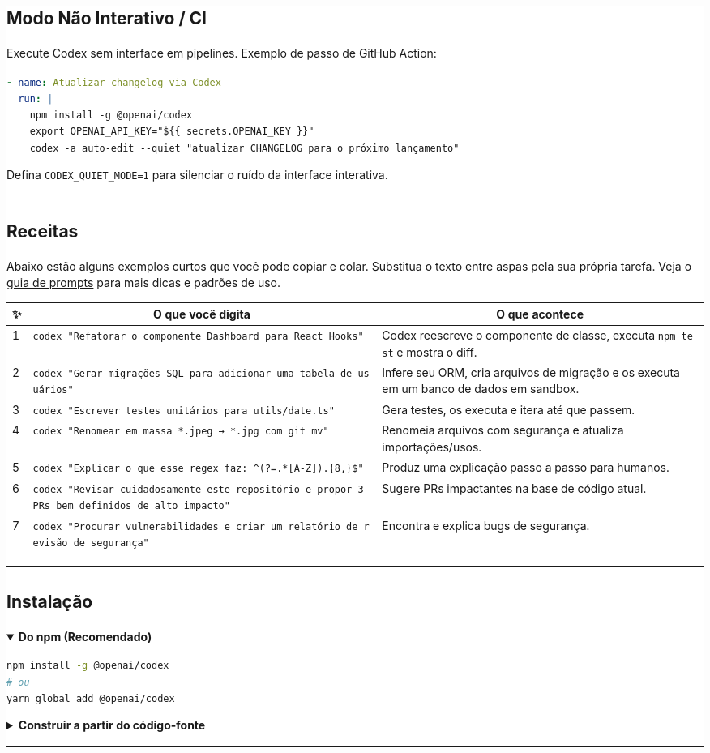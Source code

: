 ## Modo Não Interativo / CI

Execute Codex sem interface em pipelines. Exemplo de passo de GitHub Action:

```yaml
- name: Atualizar changelog via Codex
  run: |
    npm install -g @openai/codex
    export OPENAI_API_KEY="${{ secrets.OPENAI_KEY }}"
    codex -a auto-edit --quiet "atualizar CHANGELOG para o próximo lançamento"
```

Defina `CODEX_QUIET_MODE=1` para silenciar o ruído da interface interativa.

---

## Receitas

Abaixo estão alguns exemplos curtos que você pode copiar e colar. Substitua o texto entre aspas pela sua própria tarefa. Veja o [guia de prompts](https://github.com/openai/codex/blob/main/codex-cli/examples/prompting_guide.md) para mais dicas e padrões de uso.

| ✨  | O que você digita                                                                   | O que acontece                                                               |
| --- | ------------------------------------------------------------------------------- | -------------------------------------------------------------------------- |
| 1   | `codex "Refatorar o componente Dashboard para React Hooks"`                       | Codex reescreve o componente de classe, executa `npm test` e mostra o diff.   |
| 2   | `codex "Gerar migrações SQL para adicionar uma tabela de usuários"`                      | Infere seu ORM, cria arquivos de migração e os executa em um banco de dados em sandbox. |
| 3   | `codex "Escrever testes unitários para utils/date.ts"`                                    | Gera testes, os executa e itera até que passem.              |
| 4   | `codex "Renomear em massa *.jpeg → *.jpg com git mv"`                                | Renomeia arquivos com segurança e atualiza importações/usos.                           |
| 5   | `codex "Explicar o que esse regex faz: ^(?=.*[A-Z]).{8,}$"`                      | Produz uma explicação passo a passo para humanos.                                  |
| 6   | `codex "Revisar cuidadosamente este repositório e propor 3 PRs bem definidos de alto impacto"` | Sugere PRs impactantes na base de código atual.                            |
| 7   | `codex "Procurar vulnerabilidades e criar um relatório de revisão de segurança"`          | Encontra e explica bugs de segurança.                                          |

---

## Instalação

<details open>
<summary><strong>Do npm (Recomendado)</strong></summary>

```bash
npm install -g @openai/codex
# ou
yarn global add @openai/codex
```

</details>

<details><summary><strong>Construir a partir do código-fonte</strong></summary></details>

---
